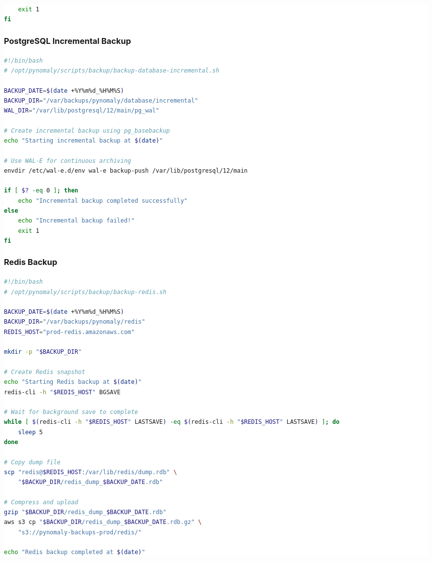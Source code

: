 ```bash
    exit 1
fi
```

### PostgreSQL Incremental Backup

```bash
#!/bin/bash
# /opt/pynomaly/scripts/backup/backup-database-incremental.sh

BACKUP_DATE=$(date +%Y%m%d_%H%M%S)
BACKUP_DIR="/var/backups/pynomaly/database/incremental"
WAL_DIR="/var/lib/postgresql/12/main/pg_wal"

# Create incremental backup using pg_basebackup
echo "Starting incremental backup at $(date)"

# Use WAL-E for continuous archiving
envdir /etc/wal-e.d/env wal-e backup-push /var/lib/postgresql/12/main

if [ $? -eq 0 ]; then
    echo "Incremental backup completed successfully"
else
    echo "Incremental backup failed!"
    exit 1
fi
```

### Redis Backup

```bash
#!/bin/bash
# /opt/pynomaly/scripts/backup/backup-redis.sh

BACKUP_DATE=$(date +%Y%m%d_%H%M%S)
BACKUP_DIR="/var/backups/pynomaly/redis"
REDIS_HOST="prod-redis.amazonaws.com"

mkdir -p "$BACKUP_DIR"

# Create Redis snapshot
echo "Starting Redis backup at $(date)"
redis-cli -h "$REDIS_HOST" BGSAVE

# Wait for background save to complete
while [ $(redis-cli -h "$REDIS_HOST" LASTSAVE) -eq $(redis-cli -h "$REDIS_HOST" LASTSAVE) ]; do
    sleep 5
done

# Copy dump file
scp "redis@$REDIS_HOST:/var/lib/redis/dump.rdb" \
    "$BACKUP_DIR/redis_dump_$BACKUP_DATE.rdb"

# Compress and upload
gzip "$BACKUP_DIR/redis_dump_$BACKUP_DATE.rdb"
aws s3 cp "$BACKUP_DIR/redis_dump_$BACKUP_DATE.rdb.gz" \
    "s3://pynomaly-backups-prod/redis/"

echo "Redis backup completed at $(date)"
```
